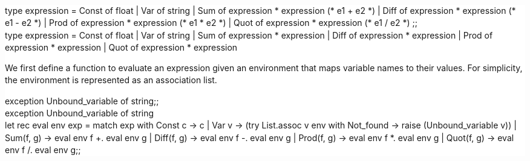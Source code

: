 </p><div class="caml-example toplevel">

<div class="ocaml">



<div class="pre caml-input"> <span class="ocamlkeyword">type</span> expression =
     Const <span class="ocamlkeyword">of</span> float
   | Var <span class="ocamlkeyword">of</span> string
   | Sum <span class="ocamlkeyword">of</span> expression * expression    <span class="ocamlcomment">(* e1 + e2 *)</span>
   | Diff <span class="ocamlkeyword">of</span> expression * expression   <span class="ocamlcomment">(* e1 - e2 *)</span>
   | Prod <span class="ocamlkeyword">of</span> expression * expression   <span class="ocamlcomment">(* e1 * e2 *)</span>
   | Quot <span class="ocamlkeyword">of</span> expression * expression   <span class="ocamlcomment">(* e1 / e2 *)</span>
 ;;</div>



<div class="pre caml-output ok"><span class="ocamlkeyword">type</span> expression =
    Const <span class="ocamlkeyword">of</span> float
  | Var <span class="ocamlkeyword">of</span> string
  | Sum <span class="ocamlkeyword">of</span> expression * expression
  | Diff <span class="ocamlkeyword">of</span> expression * expression
  | Prod <span class="ocamlkeyword">of</span> expression * expression
  | Quot <span class="ocamlkeyword">of</span> expression * expression</div></div>

</div><p>We first define a function to evaluate an expression given an
environment that maps variable names to their values. For simplicity,
the environment is represented as an association list.


</p><div class="caml-example toplevel">

<div class="ocaml">



<div class="pre caml-input"> <span class="ocamlkeyword">exception</span> Unbound_variable <span class="ocamlkeyword">of</span> string;;</div>



<div class="pre caml-output ok"><span class="ocamlkeyword">exception</span> Unbound_variable <span class="ocamlkeyword">of</span> string</div></div>
<div class="ocaml">



<div class="pre caml-input"> <span class="ocamlkeyword">let</span> <span class="ocamlkeyword">rec</span> eval env exp =
   <span class="ocamlkeyword">match</span> exp <span class="ocamlkeyword">with</span>
     Const c -&gt; c
   | Var v -&gt;
       (<span class="ocamlkeyword">try</span> List.assoc v env <span class="ocamlkeyword">with</span> Not_found -&gt; raise (Unbound_variable v))
   | Sum(f, g) -&gt; eval env f +. eval env g
   | Diff(f, g) -&gt; eval env f -. eval env g
   | Prod(f, g) -&gt; eval env f *. eval env g
   | Quot(f, g) -&gt; eval env f /. eval env g;;</div>
